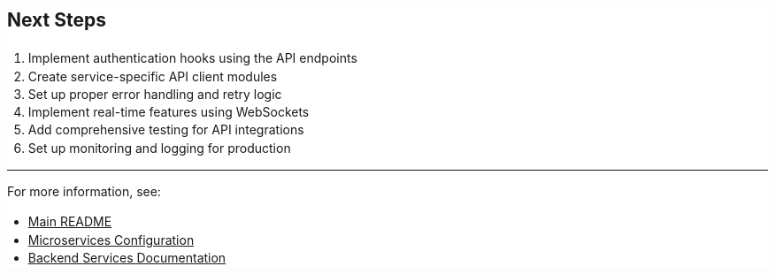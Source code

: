 ## Next Steps

1. Implement authentication hooks using the API endpoints
2. Create service-specific API client modules
3. Set up proper error handling and retry logic
4. Implement real-time features using WebSockets
5. Add comprehensive testing for API integrations
6. Set up monitoring and logging for production

---

For more information, see:
- [Main README](README.md)
- [Microservices Configuration](config/microservices.config.ts)
- [Backend Services Documentation](../docs/)

